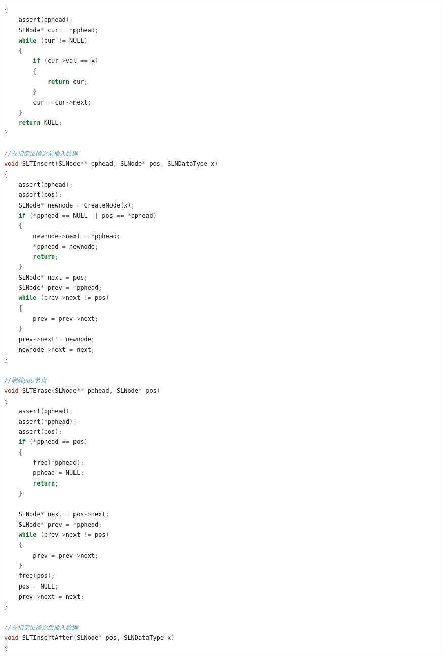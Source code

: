 ```c
{
	assert(pphead);
	SLNode* cur = *pphead;
	while (cur != NULL)
	{
		if (cur->val == x)
		{
			return cur;
		}
		cur = cur->next;
	}
	return NULL;
}

//在指定位置之前插入数据
void SLTInsert(SLNode** pphead, SLNode* pos, SLNDataType x)
{
	assert(pphead);
	assert(pos);
	SLNode* newnode = CreateNode(x);
	if (*pphead == NULL || pos == *pphead)
	{
		newnode->next = *pphead;
		*pphead = newnode;
		return;
	}
	SLNode* next = pos;
	SLNode* prev = *pphead;
	while (prev->next != pos)
	{
		prev = prev->next;
	}
	prev->next = newnode;
	newnode->next = next;
}

//删除pos节点
void SLTErase(SLNode** pphead, SLNode* pos)
{
	assert(pphead);
	assert(*pphead);
	assert(pos);
	if (*pphead == pos)
	{
		free(*pphead);
		pphead = NULL;
		return;
	}

	SLNode* next = pos->next;
	SLNode* prev = *pphead;
	while (prev->next != pos)
	{
		prev = prev->next;
	}
	free(pos);
	pos = NULL;
	prev->next = next;
}

//在指定位置之后插入数据
void SLTInsertAfter(SLNode* pos, SLNDataType x)
{
```